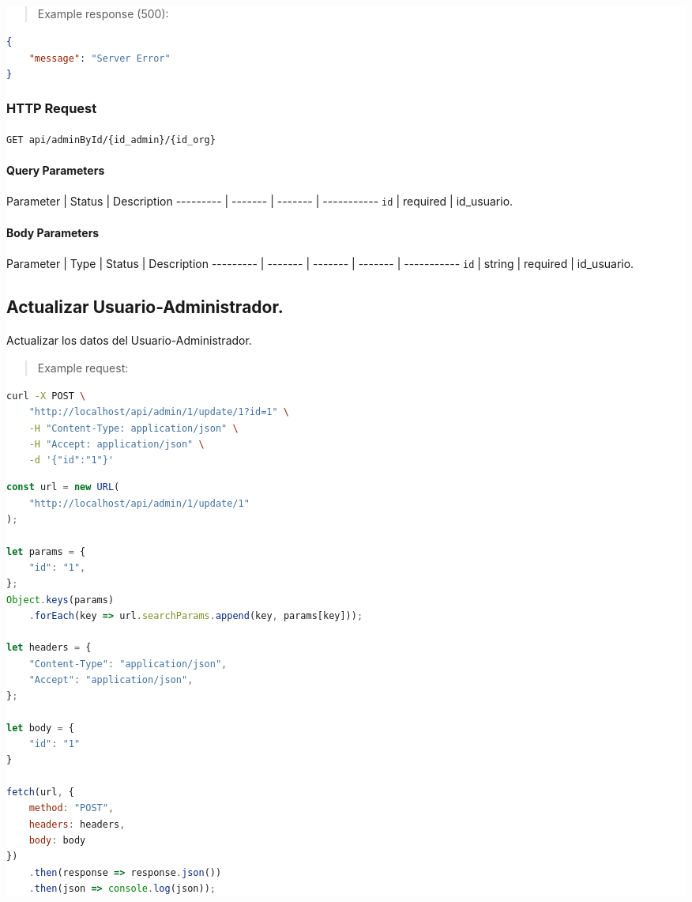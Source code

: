 

> Example response (500):

```json
{
    "message": "Server Error"
}
```

### HTTP Request
`GET api/adminById/{id_admin}/{id_org}`

#### Query Parameters

Parameter | Status | Description
--------- | ------- | ------- | -----------
    `id` |  required  | id_usuario.
#### Body Parameters
Parameter | Type | Status | Description
--------- | ------- | ------- | ------- | -----------
    `id` | string |  required  | id_usuario.
    



## Actualizar Usuario-Administrador.

Actualizar los datos del Usuario-Administrador.

> Example request:

```bash
curl -X POST \
    "http://localhost/api/admin/1/update/1?id=1" \
    -H "Content-Type: application/json" \
    -H "Accept: application/json" \
    -d '{"id":"1"}'

```

```javascript
const url = new URL(
    "http://localhost/api/admin/1/update/1"
);

let params = {
    "id": "1",
};
Object.keys(params)
    .forEach(key => url.searchParams.append(key, params[key]));

let headers = {
    "Content-Type": "application/json",
    "Accept": "application/json",
};

let body = {
    "id": "1"
}

fetch(url, {
    method: "POST",
    headers: headers,
    body: body
})
    .then(response => response.json())
    .then(json => console.log(json));
```